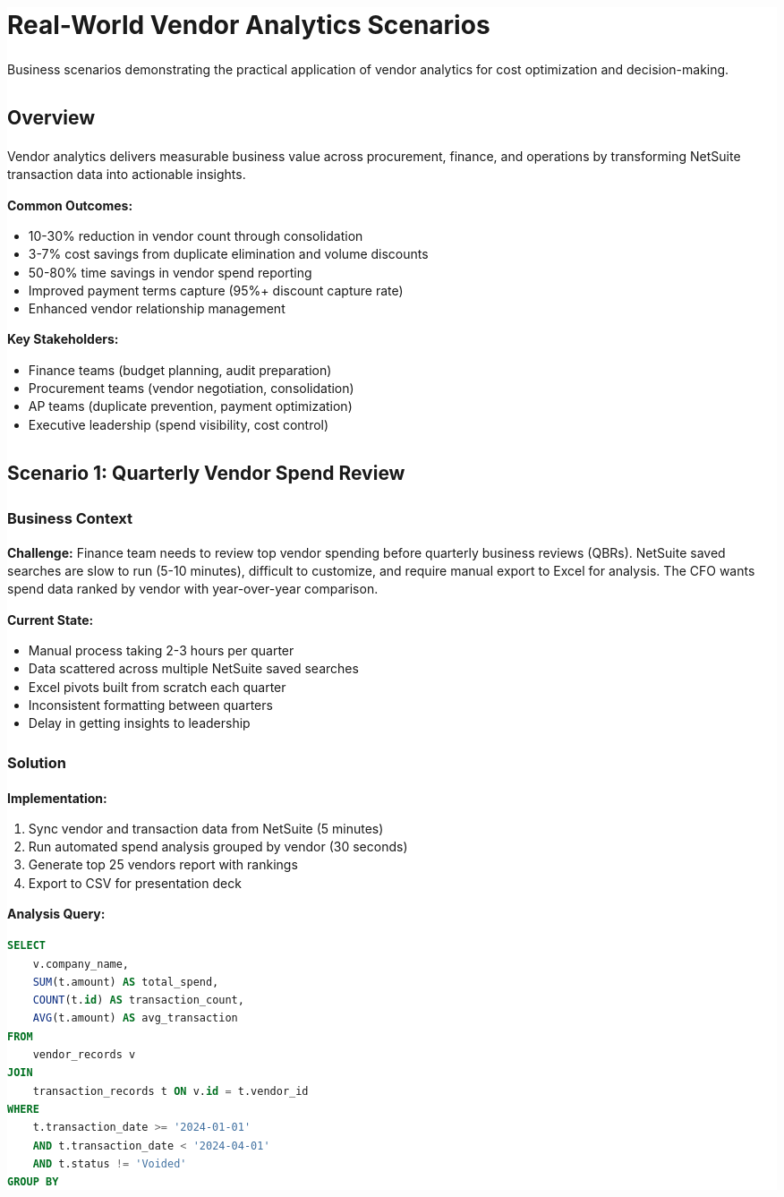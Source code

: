 # Real-World Vendor Analytics Scenarios

Business scenarios demonstrating the practical application of vendor analytics for cost optimization and decision-making.

## Overview

Vendor analytics delivers measurable business value across procurement, finance, and operations by transforming NetSuite transaction data into actionable insights.

**Common Outcomes:**
- 10-30% reduction in vendor count through consolidation
- 3-7% cost savings from duplicate elimination and volume discounts
- 50-80% time savings in vendor spend reporting
- Improved payment terms capture (95%+ discount capture rate)
- Enhanced vendor relationship management

**Key Stakeholders:**
- Finance teams (budget planning, audit preparation)
- Procurement teams (vendor negotiation, consolidation)
- AP teams (duplicate prevention, payment optimization)
- Executive leadership (spend visibility, cost control)

## Scenario 1: Quarterly Vendor Spend Review

### Business Context

**Challenge:**
Finance team needs to review top vendor spending before quarterly business reviews (QBRs). NetSuite saved searches are slow to run (5-10 minutes), difficult to customize, and require manual export to Excel for analysis. The CFO wants spend data ranked by vendor with year-over-year comparison.

**Current State:**
- Manual process taking 2-3 hours per quarter
- Data scattered across multiple NetSuite saved searches
- Excel pivots built from scratch each quarter
- Inconsistent formatting between quarters
- Delay in getting insights to leadership

### Solution

**Implementation:**
1. Sync vendor and transaction data from NetSuite (5 minutes)
2. Run automated spend analysis grouped by vendor (30 seconds)
3. Generate top 25 vendors report with rankings
4. Export to CSV for presentation deck

**Analysis Query:**

```sql
SELECT
    v.company_name,
    SUM(t.amount) AS total_spend,
    COUNT(t.id) AS transaction_count,
    AVG(t.amount) AS avg_transaction
FROM
    vendor_records v
JOIN
    transaction_records t ON v.id = t.vendor_id
WHERE
    t.transaction_date >= '2024-01-01'
    AND t.transaction_date < '2024-04-01'
    AND t.status != 'Voided'
GROUP BY
```